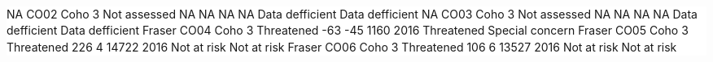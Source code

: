   <tr>
   <td style="text-align:center;"> NA </td>
   <td style="text-align:right;"> CO02 </td>
   <td style="text-align:right;"> Coho </td>
   <td style="text-align:center;"> 3 </td>
   <td style="text-align:right;"> Not assessed </td>
   <td style="text-align:right;"> NA </td>
   <td style="text-align:center;"> NA </td>
   <td style="text-align:right;"> NA </td>
   <td style="text-align:right;"> NA </td>
   <td style="text-align:center;"> Data defficient </td>
   <td style="text-align:right;"> Data defficient </td>
  </tr>
  <tr>
   <td style="text-align:center;"> NA </td>
   <td style="text-align:right;"> CO03 </td>
   <td style="text-align:right;"> Coho </td>
   <td style="text-align:center;"> 3 </td>
   <td style="text-align:right;"> Not assessed </td>
   <td style="text-align:right;"> NA </td>
   <td style="text-align:center;"> NA </td>
   <td style="text-align:right;"> NA </td>
   <td style="text-align:right;"> NA </td>
   <td style="text-align:center;"> Data defficient </td>
   <td style="text-align:right;"> Data defficient </td>
  </tr>
  <tr>
   <td style="text-align:center;"> Fraser </td>
   <td style="text-align:right;"> CO04 </td>
   <td style="text-align:right;"> Coho </td>
   <td style="text-align:center;"> 3 </td>
   <td style="text-align:right;"> Threatened </td>
   <td style="text-align:right;"> -63 </td>
   <td style="text-align:center;"> -45 </td>
   <td style="text-align:right;"> 1160 </td>
   <td style="text-align:right;"> 2016 </td>
   <td style="text-align:center;"> Threatened </td>
   <td style="text-align:right;"> Special concern </td>
  </tr>
  <tr>
   <td style="text-align:center;"> Fraser </td>
   <td style="text-align:right;"> CO05 </td>
   <td style="text-align:right;"> Coho </td>
   <td style="text-align:center;"> 3 </td>
   <td style="text-align:right;"> Threatened </td>
   <td style="text-align:right;"> 226 </td>
   <td style="text-align:center;"> 4 </td>
   <td style="text-align:right;"> 14722 </td>
   <td style="text-align:right;"> 2016 </td>
   <td style="text-align:center;"> Not at risk </td>
   <td style="text-align:right;"> Not at risk </td>
  </tr>
  <tr>
   <td style="text-align:center;"> Fraser </td>
   <td style="text-align:right;"> CO06 </td>
   <td style="text-align:right;"> Coho </td>
   <td style="text-align:center;"> 3 </td>
   <td style="text-align:right;"> Threatened </td>
   <td style="text-align:right;"> 106 </td>
   <td style="text-align:center;"> 6 </td>
   <td style="text-align:right;"> 13527 </td>
   <td style="text-align:right;"> 2016 </td>
   <td style="text-align:center;"> Not at risk </td>
   <td style="text-align:right;"> Not at risk </td>